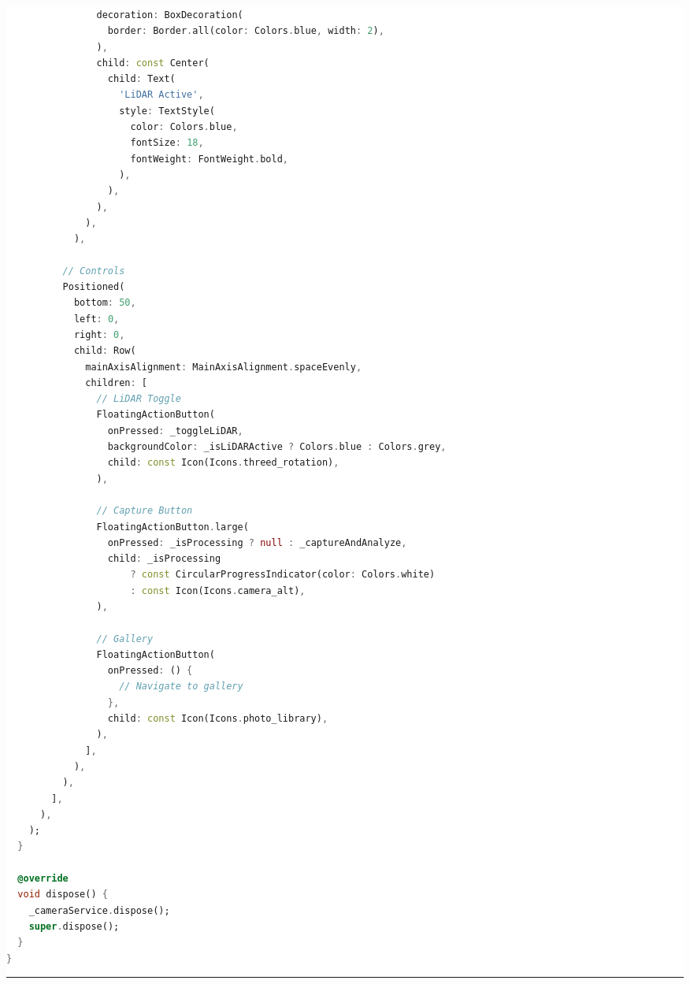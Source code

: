 ```dart
                decoration: BoxDecoration(
                  border: Border.all(color: Colors.blue, width: 2),
                ),
                child: const Center(
                  child: Text(
                    'LiDAR Active',
                    style: TextStyle(
                      color: Colors.blue,
                      fontSize: 18,
                      fontWeight: FontWeight.bold,
                    ),
                  ),
                ),
              ),
            ),
          
          // Controls
          Positioned(
            bottom: 50,
            left: 0,
            right: 0,
            child: Row(
              mainAxisAlignment: MainAxisAlignment.spaceEvenly,
              children: [
                // LiDAR Toggle
                FloatingActionButton(
                  onPressed: _toggleLiDAR,
                  backgroundColor: _isLiDARActive ? Colors.blue : Colors.grey,
                  child: const Icon(Icons.threed_rotation),
                ),
                
                // Capture Button
                FloatingActionButton.large(
                  onPressed: _isProcessing ? null : _captureAndAnalyze,
                  child: _isProcessing
                      ? const CircularProgressIndicator(color: Colors.white)
                      : const Icon(Icons.camera_alt),
                ),
                
                // Gallery
                FloatingActionButton(
                  onPressed: () {
                    // Navigate to gallery
                  },
                  child: const Icon(Icons.photo_library),
                ),
              ],
            ),
          ),
        ],
      ),
    );
  }
  
  @override
  void dispose() {
    _cameraService.dispose();
    super.dispose();
  }
}
```

---